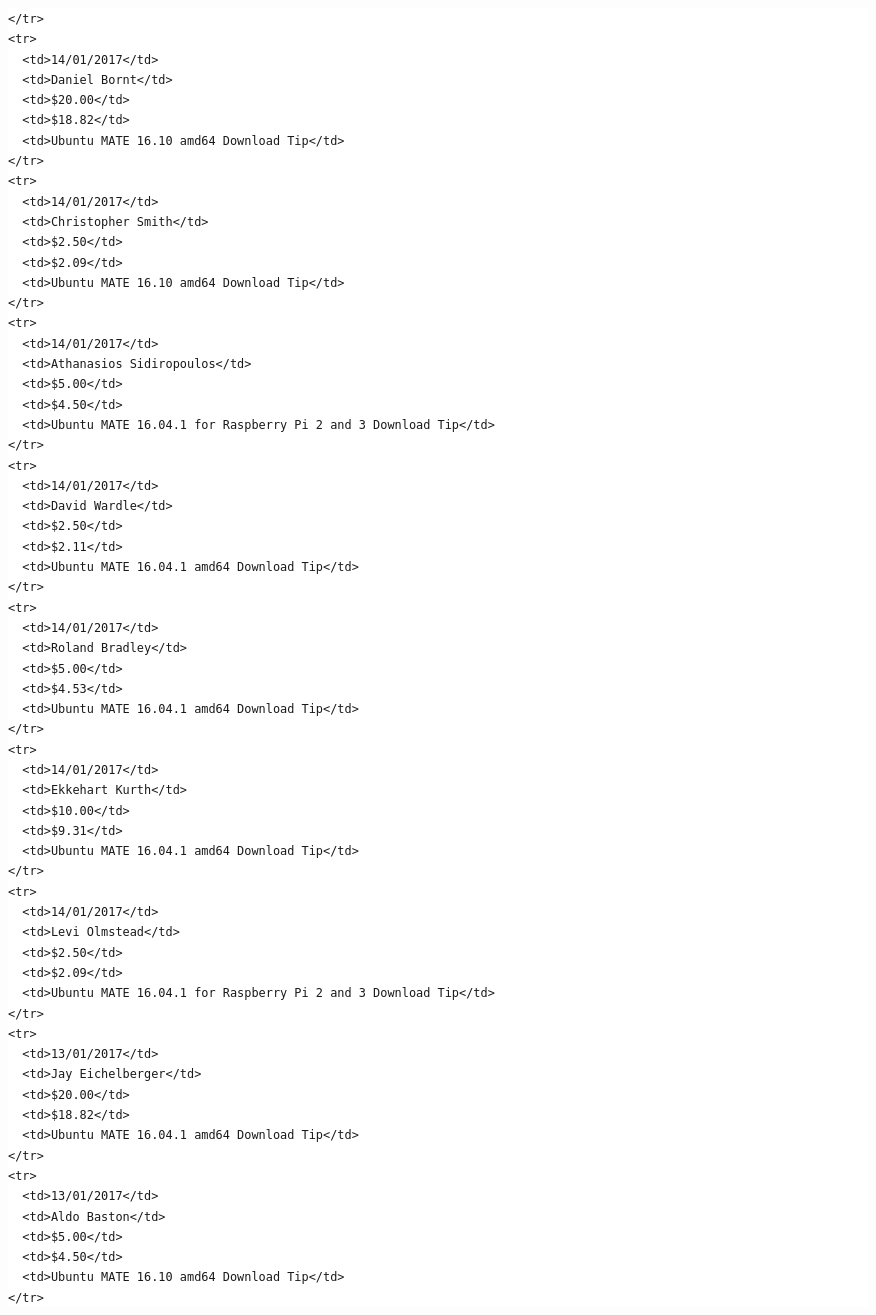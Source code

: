     </tr>
    <tr>
      <td>14/01/2017</td>
      <td>Daniel Bornt</td>
      <td>$20.00</td>
      <td>$18.82</td>
      <td>Ubuntu MATE 16.10 amd64 Download Tip</td>
    </tr>
    <tr>
      <td>14/01/2017</td>
      <td>Christopher Smith</td>
      <td>$2.50</td>
      <td>$2.09</td>
      <td>Ubuntu MATE 16.10 amd64 Download Tip</td>
    </tr>
    <tr>
      <td>14/01/2017</td>
      <td>Athanasios Sidiropoulos</td>
      <td>$5.00</td>
      <td>$4.50</td>
      <td>Ubuntu MATE 16.04.1 for Raspberry Pi 2 and 3 Download Tip</td>
    </tr>
    <tr>
      <td>14/01/2017</td>
      <td>David Wardle</td>
      <td>$2.50</td>
      <td>$2.11</td>
      <td>Ubuntu MATE 16.04.1 amd64 Download Tip</td>
    </tr>
    <tr>
      <td>14/01/2017</td>
      <td>Roland Bradley</td>
      <td>$5.00</td>
      <td>$4.53</td>
      <td>Ubuntu MATE 16.04.1 amd64 Download Tip</td>
    </tr>
    <tr>
      <td>14/01/2017</td>
      <td>Ekkehart Kurth</td>
      <td>$10.00</td>
      <td>$9.31</td>
      <td>Ubuntu MATE 16.04.1 amd64 Download Tip</td>
    </tr>
    <tr>
      <td>14/01/2017</td>
      <td>Levi Olmstead</td>
      <td>$2.50</td>
      <td>$2.09</td>
      <td>Ubuntu MATE 16.04.1 for Raspberry Pi 2 and 3 Download Tip</td>
    </tr>
    <tr>
      <td>13/01/2017</td>
      <td>Jay Eichelberger</td>
      <td>$20.00</td>
      <td>$18.82</td>
      <td>Ubuntu MATE 16.04.1 amd64 Download Tip</td>
    </tr>
    <tr>
      <td>13/01/2017</td>
      <td>Aldo Baston</td>
      <td>$5.00</td>
      <td>$4.50</td>
      <td>Ubuntu MATE 16.10 amd64 Download Tip</td>
    </tr>